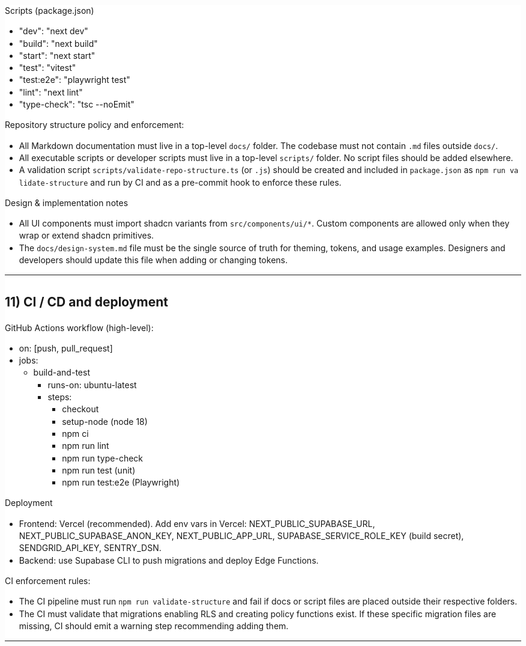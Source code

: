 Scripts (package.json)
- "dev": "next dev"
- "build": "next build"
- "start": "next start"
- "test": "vitest"
- "test:e2e": "playwright test"
- "lint": "next lint"
- "type-check": "tsc --noEmit"

Repository structure policy and enforcement:
- All Markdown documentation must live in a top-level `docs/` folder. The codebase must not contain `.md` files outside `docs/`.
- All executable scripts or developer scripts must live in a top-level `scripts/` folder. No script files should be added elsewhere.
- A validation script `scripts/validate-repo-structure.ts` (or `.js`) should be created and included in `package.json` as `npm run validate-structure` and run by CI and as a pre-commit hook to enforce these rules.

Design & implementation notes
- All UI components must import shadcn variants from `src/components/ui/*`. Custom components are allowed only when they wrap or extend shadcn primitives.
- The `docs/design-system.md` file must be the single source of truth for theming, tokens, and usage examples. Designers and developers should update this file when adding or changing tokens.

---

## 11) CI / CD and deployment

GitHub Actions workflow (high-level):
- on: [push, pull_request]
- jobs:
  - build-and-test
    - runs-on: ubuntu-latest
    - steps:
      - checkout
      - setup-node (node 18)
      - npm ci
      - npm run lint
      - npm run type-check
      - npm run test (unit)
      - npm run test:e2e (Playwright)

Deployment
- Frontend: Vercel (recommended). Add env vars in Vercel: NEXT_PUBLIC_SUPABASE_URL, NEXT_PUBLIC_SUPABASE_ANON_KEY, NEXT_PUBLIC_APP_URL, SUPABASE_SERVICE_ROLE_KEY (build secret), SENDGRID_API_KEY, SENTRY_DSN.
- Backend: use Supabase CLI to push migrations and deploy Edge Functions.

CI enforcement rules:
- The CI pipeline must run `npm run validate-structure` and fail if docs or script files are placed outside their respective folders.
- The CI must validate that migrations enabling RLS and creating policy functions exist. If these specific migration files are missing, CI should emit a warning step recommending adding them.

---